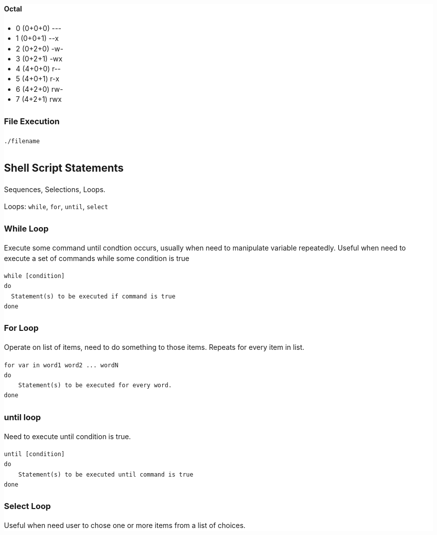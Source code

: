 #### Octal
- 0 (0+0+0) --- 
- 1 (0+0+1) --x
- 2 (0+2+0) -w-
- 3 (0+2+1) -wx
- 4 (4+0+0) r--
- 5 (4+0+1) r-x
- 6 (4+2+0) rw-
- 7 (4+2+1) rwx

### File Execution
~~~shell
./filename
~~~

## Shell Script Statements
Sequences, Selections, Loops.

Loops: `while`, `for`, `until`, `select`

### While Loop
Execute some command until condtion occurs, usually when need to manipulate variable repeatedly. Useful when need to execute a set of commands while some condition is true

~~~shell
while [condition]
do
  Statement(s) to be executed if command is true
done
~~~

### For Loop
Operate on list of items, need to do something to those items. Repeats for every item in list.

~~~shell
for var in word1 word2 ... wordN
do
    Statement(s) to be executed for every word.
done
~~~

### until loop
Need to execute until condition is true.

~~~shell
until [condition]
do
    Statement(s) to be executed until command is true
done
~~~

### Select Loop
Useful when need user to chose one or more items from a list of choices. 
